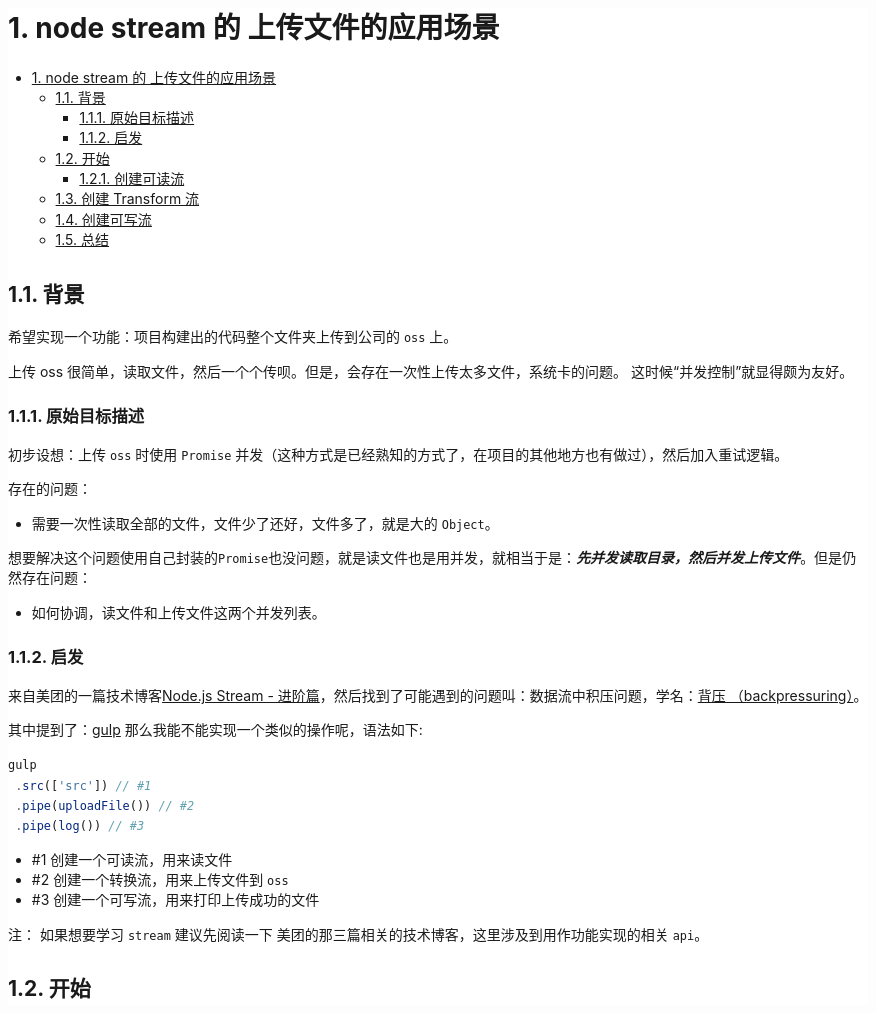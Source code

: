 # 1. node stream 的 上传文件的应用场景

- [1. node stream 的 上传文件的应用场景](#1-node-stream-的-上传文件的应用场景)
  - [1.1. 背景](#11-背景)
    - [1.1.1. 原始目标描述](#111-原始目标描述)
    - [1.1.2. 启发](#112-启发)
  - [1.2. 开始](#12-开始)
    - [1.2.1. 创建可读流](#121-创建可读流)
  - [1.3. 创建 Transform 流](#13-创建-transform-流)
  - [1.4. 创建可写流](#14-创建可写流)
  - [1.5. 总结](#15-总结)

## 1.1. 背景

希望实现一个功能：项目构建出的代码整个文件夹上传到公司的 `oss` 上。

上传 oss 很简单，读取文件，然后一个个传呗。但是，会存在一次性上传太多文件，系统卡的问题。
这时候“并发控制”就显得颇为友好。

### 1.1.1. 原始目标描述

初步设想：上传 `oss` 时使用 `Promise` 并发（这种方式是已经熟知的方式了，在项目的其他地方也有做过），然后加入重试逻辑。

存在的问题：

- 需要一次性读取全部的文件，文件少了还好，文件多了，就是大的 `Object`。

想要解决这个问题使用自己封装的`Promise`也没问题，就是读文件也是用并发，就相当于是：***先并发读取目录，然后并发上传文件***。但是仍然存在问题：

- 如何协调，读文件和上传文件这两个并发列表。

### 1.1.2. 启发

来自美团的一篇技术博客[Node.js Stream - 进阶篇](https://tech.meituan.com/2016/07/15/stream-internals.html)，然后找到了可能遇到的问题叫：数据流中积压问题，学名：[背压 （backpressuring）](https://nodejs.org/zh-cn/docs/guides/backpressuring-in-streams/)。

其中提到了：[gulp](https://github.com/gulpjs/gulp) 那么我能不能实现一个类似的操作呢，语法如下:

```js
gulp
 .src(['src']) // #1
 .pipe(uploadFile()) // #2
 .pipe(log()) // #3
```

- #1 创建一个可读流，用来读文件
- #2 创建一个转换流，用来上传文件到 `oss`
- #3 创建一个可写流，用来打印上传成功的文件

注： 如果想要学习 `stream` 建议先阅读一下 美团的那三篇相关的技术博客，这里涉及到用作功能实现的相关 `api`。

## 1.2. 开始
